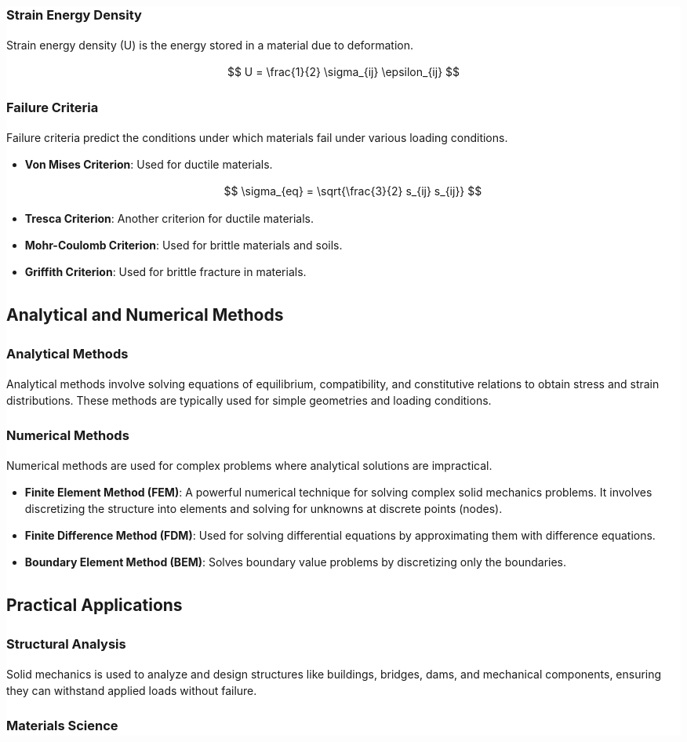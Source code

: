 ### Strain Energy Density

Strain energy density \(U\) is the energy stored in a material due to deformation.

$$
U = \frac{1}{2} \sigma_{ij} \epsilon_{ij}
$$

### Failure Criteria

Failure criteria predict the conditions under which materials fail under various loading conditions.

- **Von Mises Criterion**: Used for ductile materials.
  
  $$
  \sigma_{eq} = \sqrt{\frac{3}{2} s_{ij} s_{ij}}
  $$

- **Tresca Criterion**: Another criterion for ductile materials.
- **Mohr-Coulomb Criterion**: Used for brittle materials and soils.
- **Griffith Criterion**: Used for brittle fracture in materials.

## Analytical and Numerical Methods

### Analytical Methods

Analytical methods involve solving equations of equilibrium, compatibility, and constitutive relations to obtain stress and strain distributions. These methods are typically used for simple geometries and loading conditions.

### Numerical Methods

Numerical methods are used for complex problems where analytical solutions are impractical.

- **Finite Element Method (FEM)**: A powerful numerical technique for solving complex solid mechanics problems. It involves discretizing the structure into elements and solving for unknowns at discrete points (nodes).

- **Finite Difference Method (FDM)**: Used for solving differential equations by approximating them with difference equations.
  
- **Boundary Element Method (BEM)**: Solves boundary value problems by discretizing only the boundaries.

## Practical Applications

### Structural Analysis

Solid mechanics is used to analyze and design structures like buildings, bridges, dams, and mechanical components, ensuring they can withstand applied loads without failure.

### Materials Science
